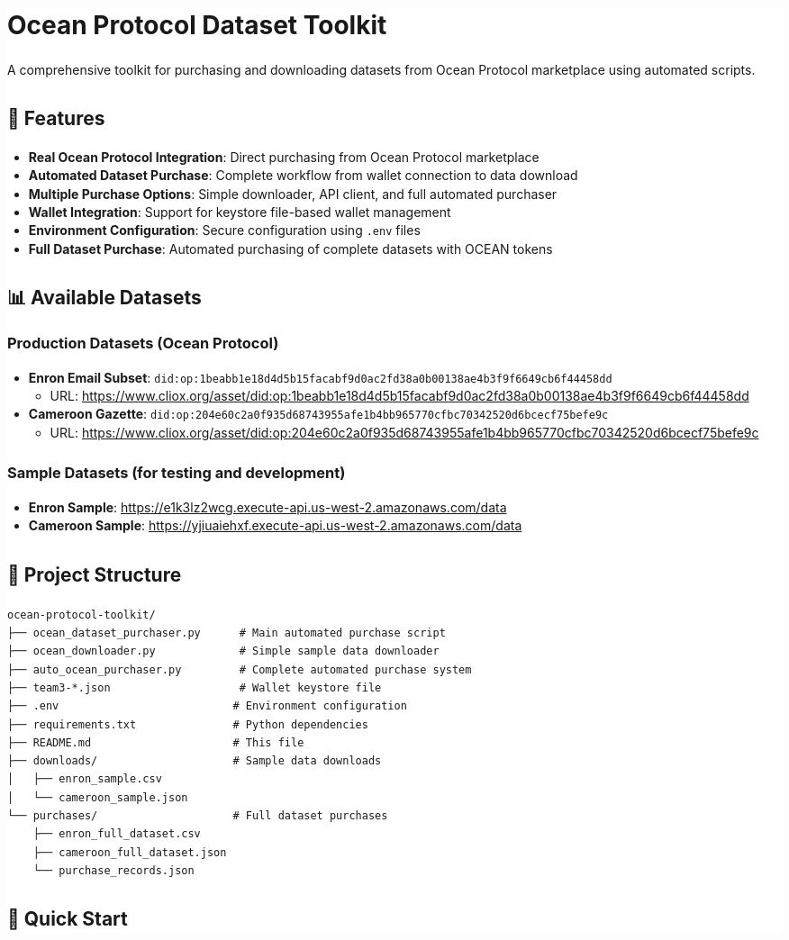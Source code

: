 # Ocean Protocol Dataset Toolkit

A comprehensive toolkit for purchasing and downloading datasets from Ocean Protocol marketplace using automated scripts.

## 🌊 Features

- **Real Ocean Protocol Integration**: Direct purchasing from Ocean Protocol marketplace
- **Automated Dataset Purchase**: Complete workflow from wallet connection to data download
- **Multiple Purchase Options**: Simple downloader, API client, and full automated purchaser
- **Wallet Integration**: Support for keystore file-based wallet management
- **Environment Configuration**: Secure configuration using `.env` files
- **Full Dataset Purchase**: Automated purchasing of complete datasets with OCEAN tokens

## 📊 Available Datasets

### Production Datasets (Ocean Protocol)
- **Enron Email Subset**: `did:op:1beabb1e18d4d5b15facabf9d0ac2fd38a0b00138ae4b3f9f6649cb6f44458dd`
  - URL: https://www.cliox.org/asset/did:op:1beabb1e18d4d5b15facabf9d0ac2fd38a0b00138ae4b3f9f6649cb6f44458dd
- **Cameroon Gazette**: `did:op:204e60c2a0f935d68743955afe1b4bb965770cfbc70342520d6bcecf75befe9c`
  - URL: https://www.cliox.org/asset/did:op:204e60c2a0f935d68743955afe1b4bb965770cfbc70342520d6bcecf75befe9c

### Sample Datasets (for testing and development)
- **Enron Sample**: https://e1k3lz2wcg.execute-api.us-west-2.amazonaws.com/data
- **Cameroon Sample**: https://yjiuaiehxf.execute-api.us-west-2.amazonaws.com/data

## 📁 Project Structure

```
ocean-protocol-toolkit/
├── ocean_dataset_purchaser.py      # Main automated purchase script
├── ocean_downloader.py             # Simple sample data downloader  
├── auto_ocean_purchaser.py         # Complete automated purchase system
├── team3-*.json                    # Wallet keystore file
├── .env                           # Environment configuration
├── requirements.txt               # Python dependencies
├── README.md                      # This file
├── downloads/                     # Sample data downloads
│   ├── enron_sample.csv
│   └── cameroon_sample.json
└── purchases/                     # Full dataset purchases
    ├── enron_full_dataset.csv
    ├── cameroon_full_dataset.json
    └── purchase_records.json
```

## 🚀 Quick Start
